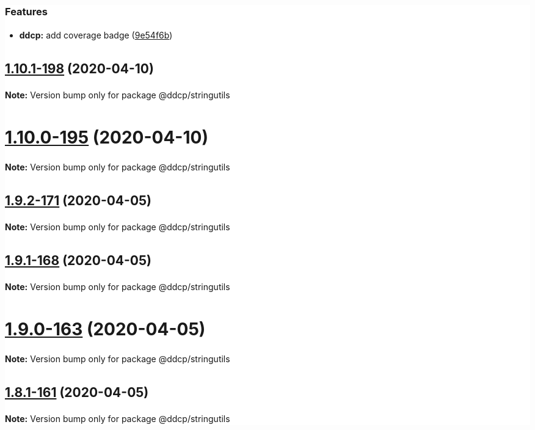 
### Features

* **ddcp:** add coverage badge ([9e54f6b](https://github.com/curquhart/ddcp/commit/9e54f6bce55a480fffee5bfaa8eef3205789ce9a))





## [1.10.1-198](https://github.com/curquhart/ddcp/compare/v1.10.0-195...v1.10.1-198) (2020-04-10)

**Note:** Version bump only for package @ddcp/stringutils





# [1.10.0-195](https://github.com/curquhart/ddcp/compare/v1.9.2-171...v1.10.0-195) (2020-04-10)

**Note:** Version bump only for package @ddcp/stringutils





## [1.9.2-171](https://github.com/curquhart/ddcp/compare/v1.9.1-168...v1.9.2-171) (2020-04-05)

**Note:** Version bump only for package @ddcp/stringutils





## [1.9.1-168](https://github.com/curquhart/ddcp/compare/v1.9.0-163...v1.9.1-168) (2020-04-05)

**Note:** Version bump only for package @ddcp/stringutils





# [1.9.0-163](https://github.com/curquhart/ddcp/compare/v1.8.1-161...v1.9.0-163) (2020-04-05)

**Note:** Version bump only for package @ddcp/stringutils





## [1.8.1-161](https://github.com/curquhart/ddcp/compare/v1.8.0-159...v1.8.1-161) (2020-04-05)

**Note:** Version bump only for package @ddcp/stringutils
